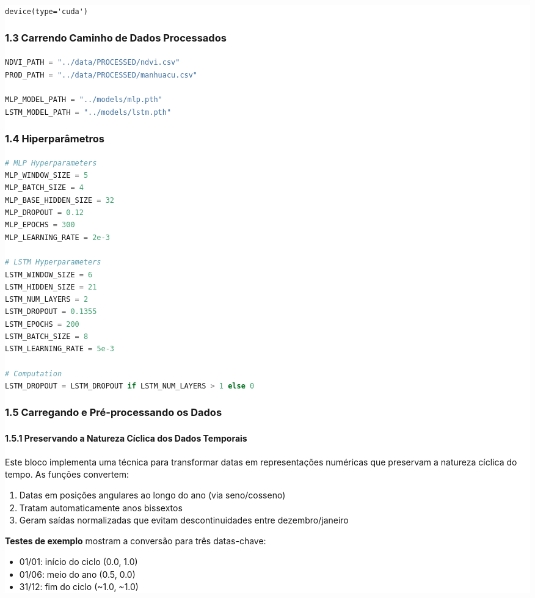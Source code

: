 


    device(type='cuda')



### 1.3 Carrendo Caminho de Dados Processados


```python
NDVI_PATH = "../data/PROCESSED/ndvi.csv"
PROD_PATH = "../data/PROCESSED/manhuacu.csv"

MLP_MODEL_PATH = "../models/mlp.pth"
LSTM_MODEL_PATH = "../models/lstm.pth"
```

### 1.4 Hiperparâmetros


```python
# MLP Hyperparameters
MLP_WINDOW_SIZE = 5
MLP_BATCH_SIZE = 4
MLP_BASE_HIDDEN_SIZE = 32
MLP_DROPOUT = 0.12
MLP_EPOCHS = 300
MLP_LEARNING_RATE = 2e-3

# LSTM Hyperparameters
LSTM_WINDOW_SIZE = 6
LSTM_HIDDEN_SIZE = 21
LSTM_NUM_LAYERS = 2
LSTM_DROPOUT = 0.1355
LSTM_EPOCHS = 200
LSTM_BATCH_SIZE = 8
LSTM_LEARNING_RATE = 5e-3

# Computation
LSTM_DROPOUT = LSTM_DROPOUT if LSTM_NUM_LAYERS > 1 else 0
```

### 1.5 Carregando e Pré-processando os Dados

#### 1.5.1 Preservando a Natureza Cíclica dos Dados Temporais

Este bloco implementa uma técnica para transformar datas em representações numéricas que preservam a natureza cíclica do tempo. As funções convertem:

1. Datas em posições angulares ao longo do ano (via seno/cosseno)
2. Tratam automaticamente anos bissextos
3. Geram saídas normalizadas que evitam descontinuidades entre dezembro/janeiro

**Testes de exemplo** mostram a conversão para três datas-chave:
- 01/01: início do ciclo (0.0, 1.0)
- 01/06: meio do ano (0.5, 0.0) 
- 31/12: fim do ciclo (~1.0, ~1.0)
